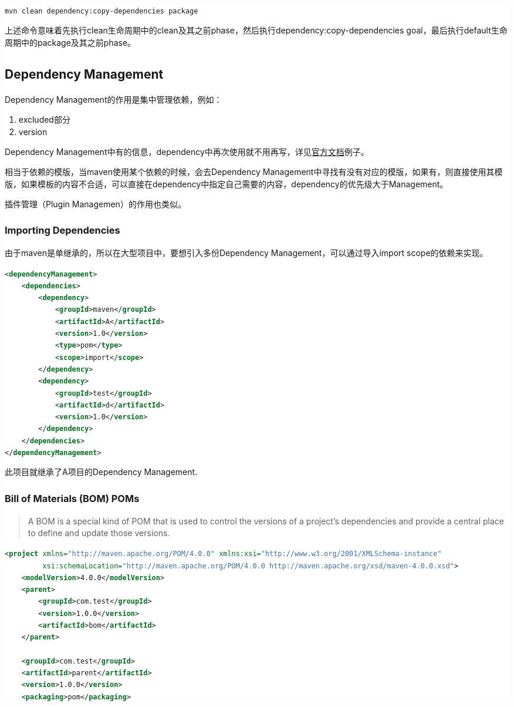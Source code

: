 ```
mvn clean dependency:copy-dependencies package
```

上述命令意味着先执行clean生命周期中的clean及其之前phase，然后执行dependency:copy-dependencies goal，最后执行default生命周期中的package及其之前phase。

## Dependency Management

Dependency Management的作用是集中管理依赖，例如：

1. excluded部分
2. version

Dependency Management中有的信息，dependency中再次使用就不用再写，详见[官方文档](https://maven.apache.org/guides/introduction/introduction-to-dependency-mechanism.html)例子。

相当于依赖的模版，当maven使用某个依赖的时候，会去Dependency Management中寻找有没有对应的模版，如果有，则直接使用其模版，如果模板的内容不合适，可以直接在dependency中指定自己需要的内容，dependency的优先级大于Management。

插件管理（Plugin Managemen）的作用也类似。

### Importing Dependencies

由于maven是单继承的，所以在大型项目中，要想引入多份Dependency Management，可以通过导入import scope的依赖来实现。

```xml
<dependencyManagement>
    <dependencies>
        <dependency>
            <groupId>maven</groupId>
            <artifactId>A</artifactId>
            <version>1.0</version>
            <type>pom</type>
            <scope>import</scope>
        </dependency>
        <dependency>
            <groupId>test</groupId>
            <artifactId>d</artifactId>
            <version>1.0</version>
        </dependency>
    </dependencies>
</dependencyManagement>
```

此项目就继承了A项目的Dependency Management.

### Bill of Materials (BOM) POMs

> A BOM is a special kind of POM that is used to control the versions of a project’s dependencies and provide a central place to define and update those versions.

```xml
<project xmlns="http://maven.apache.org/POM/4.0.0" xmlns:xsi="http://www.w3.org/2001/XMLSchema-instance"
         xsi:schemaLocation="http://maven.apache.org/POM/4.0.0 http://maven.apache.org/xsd/maven-4.0.0.xsd">
    <modelVersion>4.0.0</modelVersion>
    <parent>
        <groupId>com.test</groupId>
        <version>1.0.0</version>
        <artifactId>bom</artifactId>
    </parent>

    <groupId>com.test</groupId>
    <artifactId>parent</artifactId>
    <version>1.0.0</version>
    <packaging>pom</packaging>
```